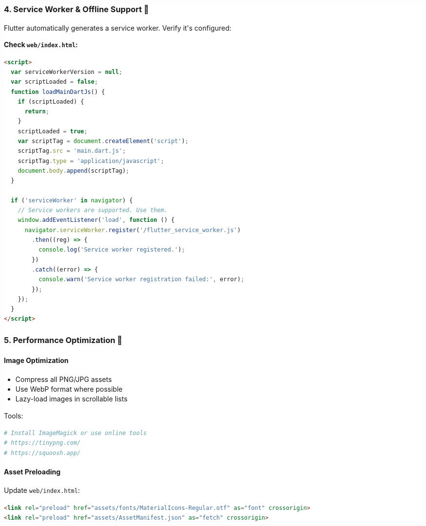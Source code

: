 ### 4. Service Worker & Offline Support 🔌

Flutter automatically generates a service worker. Verify it's configured:

**Check `web/index.html`:**
```html
<script>
  var serviceWorkerVersion = null;
  var scriptLoaded = false;
  function loadMainDartJs() {
    if (scriptLoaded) {
      return;
    }
    scriptLoaded = true;
    var scriptTag = document.createElement('script');
    scriptTag.src = 'main.dart.js';
    scriptTag.type = 'application/javascript';
    document.body.append(scriptTag);
  }

  if ('serviceWorker' in navigator) {
    // Service workers are supported. Use them.
    window.addEventListener('load', function () {
      navigator.serviceWorker.register('/flutter_service_worker.js')
        .then((reg) => {
          console.log('Service worker registered.');
        })
        .catch((error) => {
          console.warn('Service worker registration failed:', error);
        });
    });
  }
</script>
```

### 5. Performance Optimization 🚀

#### Image Optimization
- Compress all PNG/JPG assets
- Use WebP format where possible
- Lazy-load images in scrollable lists

Tools:
```bash
# Install ImageMagick or use online tools
# https://tinypng.com/
# https://squoosh.app/
```

#### Asset Preloading
Update `web/index.html`:
```html
<link rel="preload" href="assets/fonts/MaterialIcons-Regular.otf" as="font" crossorigin>
<link rel="preload" href="assets/AssetManifest.json" as="fetch" crossorigin>
```
